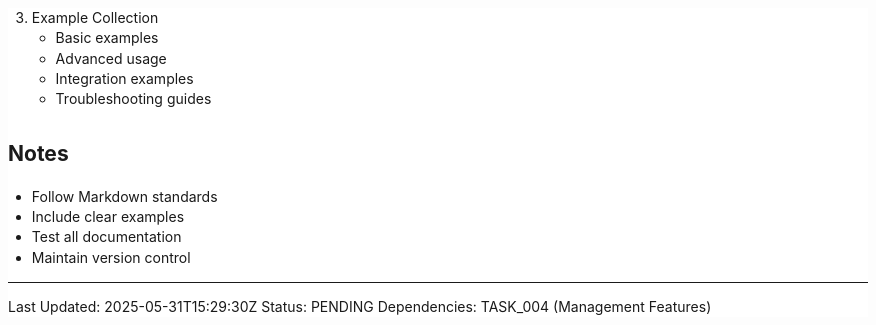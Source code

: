 3. Example Collection
   - Basic examples
   - Advanced usage
   - Integration examples
   - Troubleshooting guides

## Notes
- Follow Markdown standards
- Include clear examples
- Test all documentation
- Maintain version control

---
Last Updated: 2025-05-31T15:29:30Z
Status: PENDING
Dependencies: TASK_004 (Management Features)

